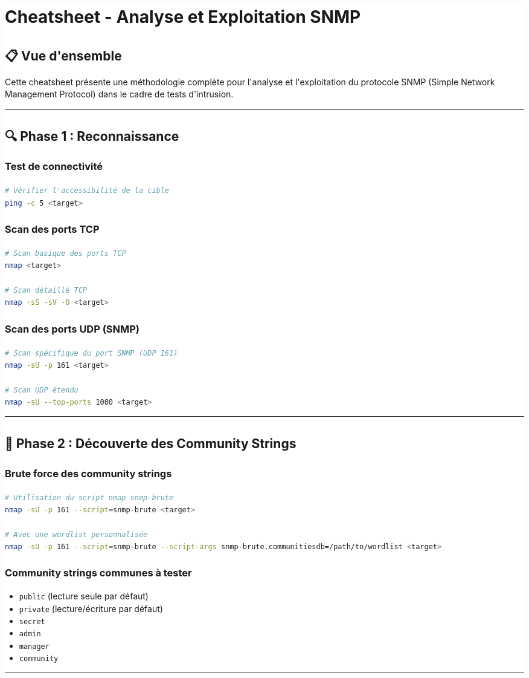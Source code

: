 # Cheatsheet - Analyse et Exploitation SNMP

## 📋 Vue d'ensemble
Cette cheatsheet présente une méthodologie complète pour l'analyse et l'exploitation du protocole SNMP (Simple Network Management Protocol) dans le cadre de tests d'intrusion.

---

## 🔍 Phase 1 : Reconnaissance

### Test de connectivité
```bash
# Vérifier l'accessibilité de la cible
ping -c 5 <target>
```

### Scan des ports TCP
```bash
# Scan basique des ports TCP
nmap <target>

# Scan détaillé TCP
nmap -sS -sV -O <target>
```

### Scan des ports UDP (SNMP)
```bash
# Scan spécifique du port SNMP (UDP 161)
nmap -sU -p 161 <target>

# Scan UDP étendu
nmap -sU --top-ports 1000 <target>
```

---

## 🔐 Phase 2 : Découverte des Community Strings

### Brute force des community strings
```bash
# Utilisation du script nmap snmp-brute
nmap -sU -p 161 --script=snmp-brute <target>

# Avec une wordlist personnalisée
nmap -sU -p 161 --script=snmp-brute --script-args snmp-brute.communitiesdb=/path/to/wordlist <target>
```

### Community strings communes à tester
- `public` (lecture seule par défaut)
- `private` (lecture/écriture par défaut)
- `secret`
- `admin`
- `manager`
- `community`

---